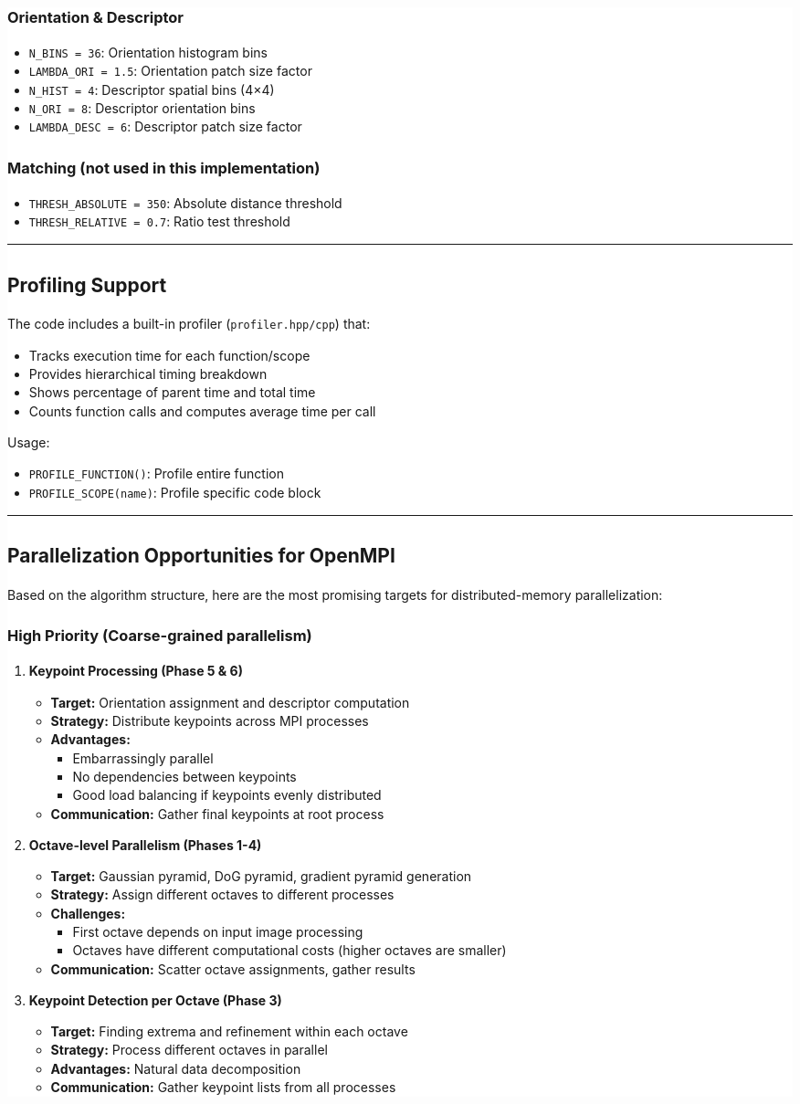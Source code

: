 ### Orientation & Descriptor
- `N_BINS = 36`: Orientation histogram bins
- `LAMBDA_ORI = 1.5`: Orientation patch size factor
- `N_HIST = 4`: Descriptor spatial bins (4×4)
- `N_ORI = 8`: Descriptor orientation bins
- `LAMBDA_DESC = 6`: Descriptor patch size factor

### Matching (not used in this implementation)
- `THRESH_ABSOLUTE = 350`: Absolute distance threshold
- `THRESH_RELATIVE = 0.7`: Ratio test threshold

---

## Profiling Support

The code includes a built-in profiler (`profiler.hpp/cpp`) that:
- Tracks execution time for each function/scope
- Provides hierarchical timing breakdown
- Shows percentage of parent time and total time
- Counts function calls and computes average time per call

Usage:
- `PROFILE_FUNCTION()`: Profile entire function
- `PROFILE_SCOPE(name)`: Profile specific code block

---

## Parallelization Opportunities for OpenMPI

Based on the algorithm structure, here are the most promising targets for distributed-memory parallelization:

### High Priority (Coarse-grained parallelism)

1. **Keypoint Processing (Phase 5 & 6)**
   - **Target:** Orientation assignment and descriptor computation
   - **Strategy:** Distribute keypoints across MPI processes
   - **Advantages:** 
     - Embarrassingly parallel
     - No dependencies between keypoints
     - Good load balancing if keypoints evenly distributed
   - **Communication:** Gather final keypoints at root process

2. **Octave-level Parallelism (Phases 1-4)**
   - **Target:** Gaussian pyramid, DoG pyramid, gradient pyramid generation
   - **Strategy:** Assign different octaves to different processes
   - **Challenges:** 
     - First octave depends on input image processing
     - Octaves have different computational costs (higher octaves are smaller)
   - **Communication:** Scatter octave assignments, gather results

3. **Keypoint Detection per Octave (Phase 3)**
   - **Target:** Finding extrema and refinement within each octave
   - **Strategy:** Process different octaves in parallel
   - **Advantages:** Natural data decomposition
   - **Communication:** Gather keypoint lists from all processes
